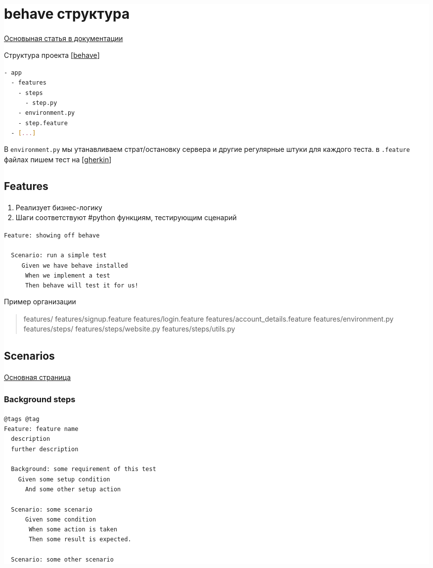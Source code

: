 # behave структура

[Основыная статья в документации](https://behave.readthedocs.io/en/stable/tutorial.html)

Структура проекта [[behave]]

```bash
- app
  - features
    - steps
      - step.py
    - environment.py
    - step.feature
  - [...]
```

В `environment.py` мы утанавливаем страт/остановку сервера и другие регулярные штуки для каждого теста. в `.feature` файлах пишем тест на [[gherkin]]

## Features

1. Реализует бизнес-логику
2. Шаги соответствуют #python функциям, тестирующим сценарий

```gherkin
Feature: showing off behave

  Scenario: run a simple test
     Given we have behave installed
      When we implement a test
      Then behave will test it for us!
```

Пример организации

> features/
> features/signup.feature
> features/login.feature
> features/account_details.feature
> features/environment.py
> features/steps/
> features/steps/website.py
> features/steps/utils.py

## Scenarios

[Основная страница](https://behave.readthedocs.io/en/stable/gherkin.html)

### Background steps

```gherkin
@tags @tag
Feature: feature name
  description
  further description

  Background: some requirement of this test
    Given some setup condition
      And some other setup action

  Scenario: some scenario
      Given some condition
       When some action is taken
       Then some result is expected.

  Scenario: some other scenario
```

[//begin]: # "Autogenerated link references for markdown compatibility"
[behave]: behave "behave"
[gherkin]: gherkin "gherkin"
[daily-note-2021-04-02]: ../journal/daily-note-2021-04-02 "Daily note,  2021-04-02, Friday"
[//end]: # "Autogenerated link references"